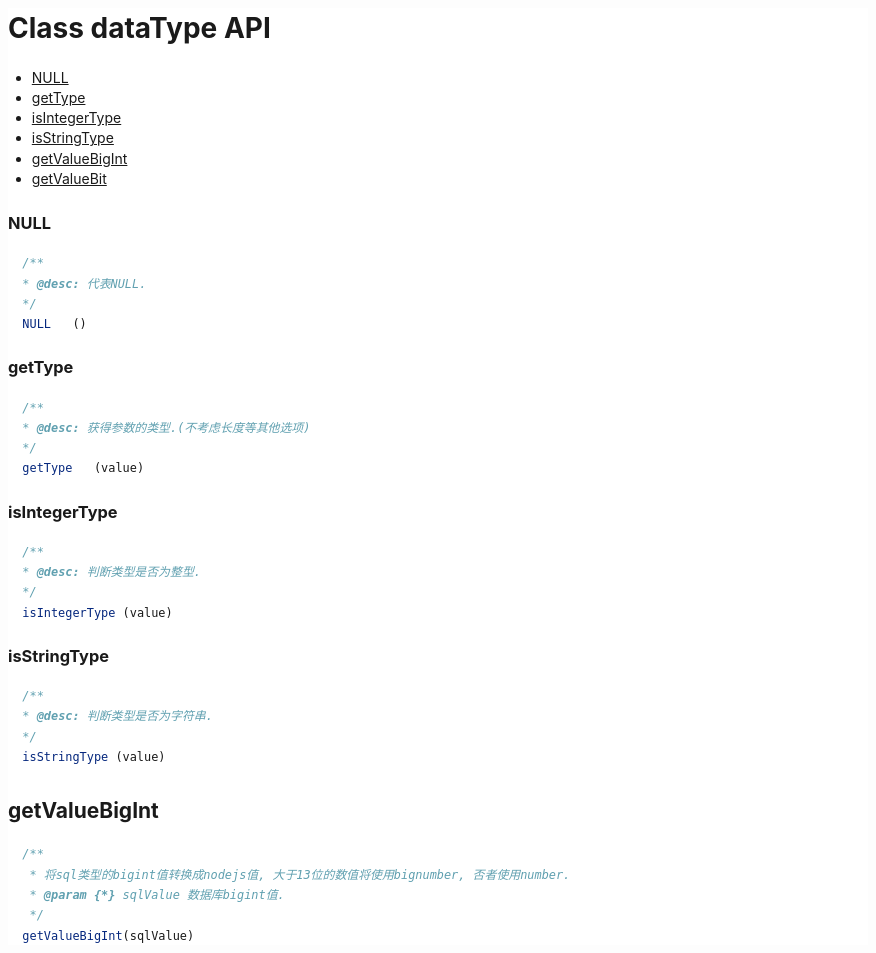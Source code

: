 
# Class dataType API

- [NULL](#NULL)
- [getType](#gettype)
- [isIntegerType](#isintegertype)
- [isStringType](#isstringtype)
- [getValueBigInt](#getValueBigInt)
- [getValueBit](#getValueBit)

### NULL

```js
  /**
  * @desc: 代表NULL.
  */
  NULL   ()
```


### getType

```js
  /**
  * @desc: 获得参数的类型.(不考虑长度等其他选项)
  */
  getType   (value)
```

### isIntegerType

```js
  /**
  * @desc: 判断类型是否为整型. 
  */
  isIntegerType (value) 
```

### isStringType

```js
  /**
  * @desc: 判断类型是否为字符串. 
  */
  isStringType (value)
```

## getValueBigInt

```js
  /**
   * 将sql类型的bigint值转换成nodejs值, 大于13位的数值将使用bignumber, 否者使用number.
   * @param {*} sqlValue 数据库bigint值.
   */
  getValueBigInt(sqlValue)
```
